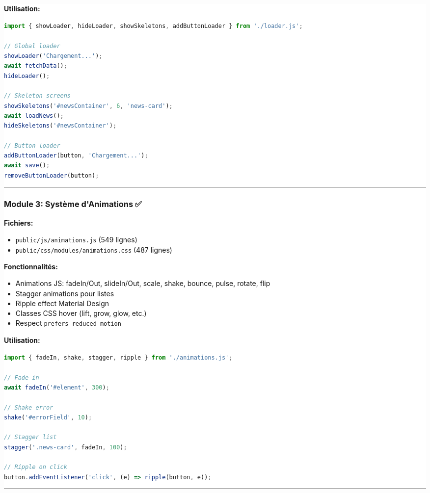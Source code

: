 **Utilisation:**
```javascript
import { showLoader, hideLoader, showSkeletons, addButtonLoader } from './loader.js';

// Global loader
showLoader('Chargement...');
await fetchData();
hideLoader();

// Skeleton screens
showSkeletons('#newsContainer', 6, 'news-card');
await loadNews();
hideSkeletons('#newsContainer');

// Button loader
addButtonLoader(button, 'Chargement...');
await save();
removeButtonLoader(button);
```

---

### **Module 3: Système d'Animations** ✅
**Fichiers:**
- `public/js/animations.js` (549 lignes)
- `public/css/modules/animations.css` (487 lignes)

**Fonctionnalités:**
- Animations JS: fadeIn/Out, slideIn/Out, scale, shake, bounce, pulse, rotate, flip
- Stagger animations pour listes
- Ripple effect Material Design
- Classes CSS hover (lift, grow, glow, etc.)
- Respect `prefers-reduced-motion`

**Utilisation:**
```javascript
import { fadeIn, shake, stagger, ripple } from './animations.js';

// Fade in
await fadeIn('#element', 300);

// Shake error
shake('#errorField', 10);

// Stagger list
stagger('.news-card', fadeIn, 100);

// Ripple on click
button.addEventListener('click', (e) => ripple(button, e));
```

---
